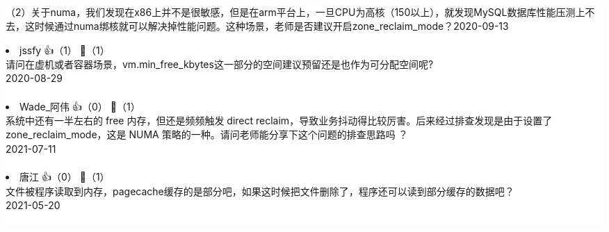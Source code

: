 （2）关于numa，我们发现在x86上并不是很敏感，但是在arm平台上，一旦CPU为高核（150以上），就发现MySQL数据库性能压测上不去，这时候通过numa绑核就可以解决掉性能问题。这种场景，老师是否建议开启zone_reclaim_mode？</div>2020-09-13</li><br/><li><span>jssfy</span> 👍（1） 💬（1）<div>请问在虚机或者容器场景，vm.min_free_kbytes这一部分的空间建议预留还是也作为可分配空间呢?</div>2020-08-29</li><br/><li><span>Wade_阿伟</span> 👍（0） 💬（1）<div>系统中还有一半左右的 free 内存，但还是频频触发 direct reclaim，导致业务抖动得比较厉害。后来经过排查发现是由于设置了 zone_reclaim_mode，这是 NUMA 策略的一种。请问老师能分享下这个问题的排查思路吗 ？</div>2021-07-11</li><br/><li><span>唐江</span> 👍（0） 💬（1）<div>文件被程序读取到内存，pagecache缓存的是部分吧，如果这时候把文件删除了，程序还可以读到部分缓存的数据吧？</div>2021-05-20</li><br/>
</ul>
